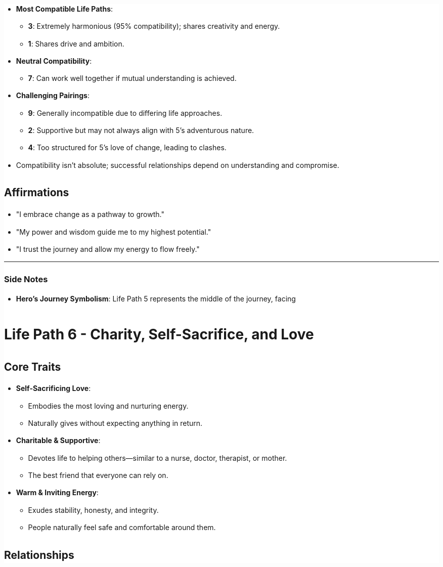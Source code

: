 - **Most Compatible Life Paths**:
    
    - **3**: Extremely harmonious (95% compatibility); shares creativity and energy.
        
    - **1**: Shares drive and ambition.
        
- **Neutral Compatibility**:
    
    - **7**: Can work well together if mutual understanding is achieved.
        
- **Challenging Pairings**:
    
    - **9**: Generally incompatible due to differing life approaches.
        
    - **2**: Supportive but may not always align with 5’s adventurous nature.
        
    - **4**: Too structured for 5’s love of change, leading to clashes.
        
- Compatibility isn’t absolute; successful relationships depend on understanding and compromise.
    

## Affirmations

- "I embrace change as a pathway to growth."
    
- "My power and wisdom guide me to my highest potential."
    
- "I trust the journey and allow my energy to flow freely."
    

---

### Side Notes

- **Hero’s Journey Symbolism**: Life Path 5 represents the middle of the journey, facing


# Life Path 6 - Charity, Self-Sacrifice, and Love

## Core Traits

- **Self-Sacrificing Love**:
    
    - Embodies the most loving and nurturing energy.
        
    - Naturally gives without expecting anything in return.
        
- **Charitable & Supportive**:
    
    - Devotes life to helping others—similar to a nurse, doctor, therapist, or mother.
        
    - The best friend that everyone can rely on.
        
- **Warm & Inviting Energy**:
    
    - Exudes stability, honesty, and integrity.
        
    - People naturally feel safe and comfortable around them.
        

## Relationships
